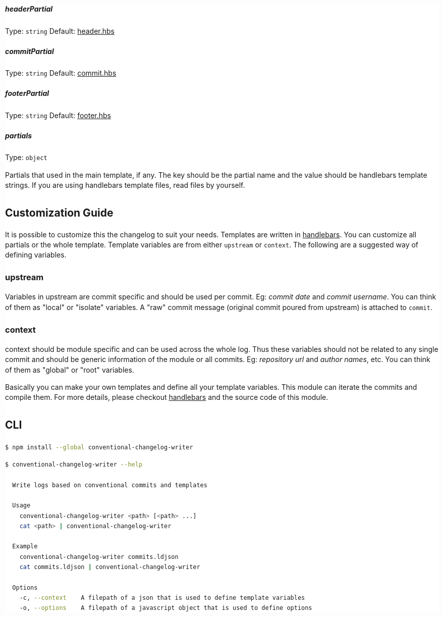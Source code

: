 ##### headerPartial

Type: `string` Default: [header.hbs](templates/header.hbs)

##### commitPartial

Type: `string` Default: [commit.hbs](templates/commit.hbs)

##### footerPartial

Type: `string` Default: [footer.hbs](templates/footer.hbs)

##### partials

Type: `object`

Partials that used in the main template, if any. The key should be the partial name and the value should be handlebars template strings. If you are using handlebars template files, read files by yourself.


## Customization Guide

It is possible to customize this the changelog to suit your needs. Templates are written in [handlebars](http://handlebarsjs.com). You can customize all partials or the whole template. Template variables are from either `upstream` or `context`. The following are a suggested way of defining variables.

### upstream

Variables in upstream are commit specific and should be used per commit. Eg: *commit date* and *commit username*. You can think of them as "local" or "isolate" variables. A "raw" commit message (original commit poured from upstream) is attached to `commit`.

### context

context should be module specific and can be used across the whole log. Thus these variables should not be related to any single commit and should be generic information of the module or all commits. Eg: *repository url* and *author names*, etc. You can think of them as "global" or "root" variables.

Basically you can make your own templates and define all your template variables. This module can iterate the commits and compile them. For more details, please checkout [handlebars](http://handlebarsjs.com) and the source code of this module.


## CLI

```sh
$ npm install --global conventional-changelog-writer
```

```sh
$ conventional-changelog-writer --help

  Write logs based on conventional commits and templates

  Usage
    conventional-changelog-writer <path> [<path> ...]
    cat <path> | conventional-changelog-writer

  Example
    conventional-changelog-writer commits.ldjson
    cat commits.ldjson | conventional-changelog-writer

  Options
    -c, --context    A filepath of a json that is used to define template variables
    -o, --options    A filepath of a javascript object that is used to define options
```

[npm-image]: https://badge.fury.io/js/conventional-changelog-writer.svg
[npm-url]: https://npmjs.org/package/conventional-changelog-writer
[travis-image]: https://travis-ci.org/stevemao/conventional-changelog-writer.svg?branch=master
[travis-url]: https://travis-ci.org/stevemao/conventional-changelog-writer
[daviddm-image]: https://david-dm.org/stevemao/conventional-changelog-writer.svg?theme=shields.io
[daviddm-url]: https://david-dm.org/stevemao/conventional-changelog-writer
[coveralls-image]: https://coveralls.io/repos/stevemao/conventional-changelog-writer/badge.svg
[coveralls-url]: https://coveralls.io/r/stevemao/conventional-changelog-writer